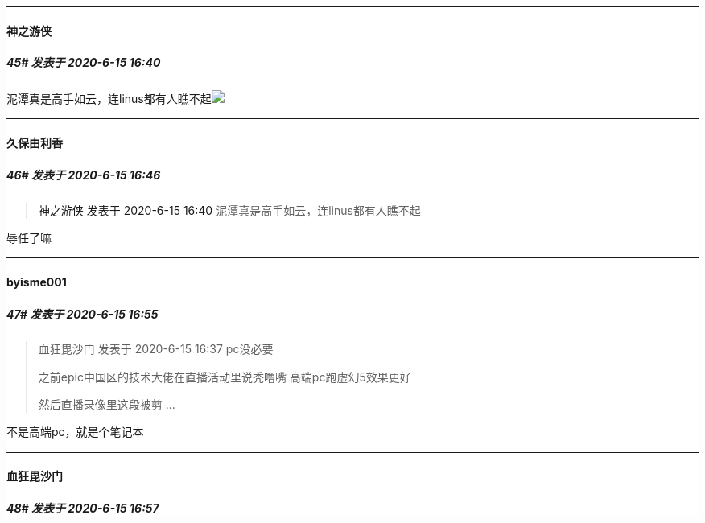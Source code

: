 




*****

####  神之游侠  
##### 45#       发表于 2020-6-15 16:40




泥潭真是高手如云，连linus都有人瞧不起<img src="https://static.saraba1st.com/image/smiley/face2017/066.png" referrerpolicy="no-referrer">







*****

####  久保由利香  
##### 46#       发表于 2020-6-15 16:46



<blockquote><a href="httphttps://bbs.saraba1st.com/2b/forum.php?mod=redirect&amp;goto=findpost&amp;pid=47814345&amp;ptid=1941762" target="_blank">神之游侠 发表于 2020-6-15 16:40</a>
泥潭真是高手如云，连linus都有人瞧不起</blockquote>
辱任了嘛







*****

####  byisme001  
##### 47#       发表于 2020-6-15 16:55



<blockquote>血狂毘沙门 发表于 2020-6-15 16:37
pc没必要

之前epic中国区的技术大佬在直播活动里说秃噜嘴 高端pc跑虚幻5效果更好

然后直播录像里这段被剪 ...</blockquote>
不是高端pc，就是个笔记本







*****

####  血狂毘沙门  
##### 48#       发表于 2020-6-15 16:57


